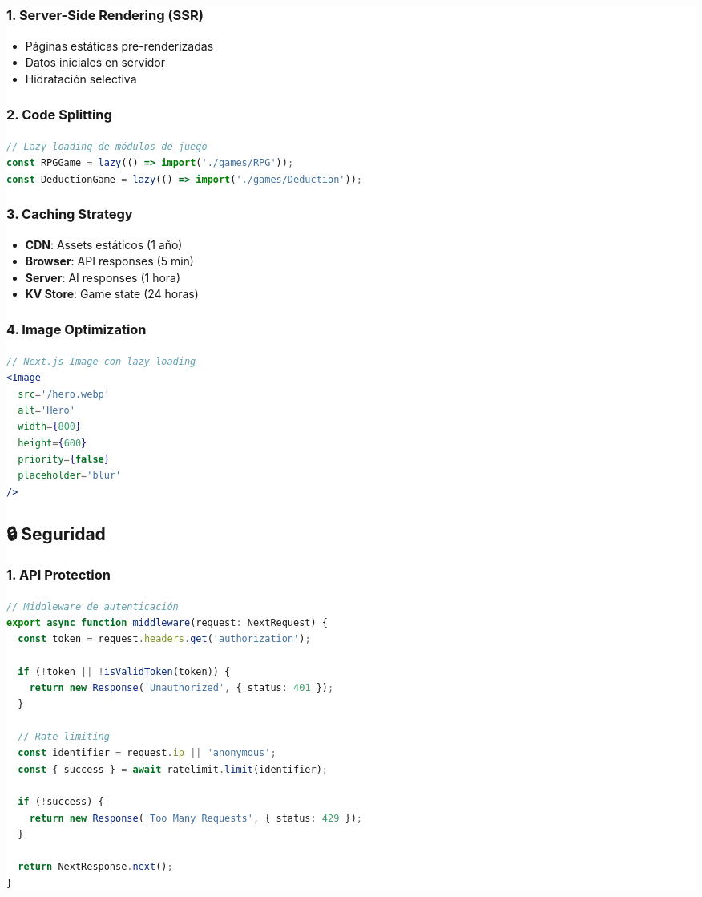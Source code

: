 ### 1. Server-Side Rendering (SSR)

- Páginas estáticas pre-renderizadas
- Datos iniciales en servidor
- Hidratación selectiva

### 2. Code Splitting

```javascript
// Lazy loading de módulos de juego
const RPGGame = lazy(() => import('./games/RPG'));
const DeductionGame = lazy(() => import('./games/Deduction'));
```

### 3. Caching Strategy

- **CDN**: Assets estáticos (1 año)
- **Browser**: API responses (5 min)
- **Server**: AI responses (1 hora)
- **KV Store**: Game state (24 horas)

### 4. Image Optimization

```jsx
// Next.js Image con lazy loading
<Image
  src='/hero.webp'
  alt='Hero'
  width={800}
  height={600}
  priority={false}
  placeholder='blur'
/>
```

## 🔒 Seguridad

### 1. API Protection

```typescript
// Middleware de autenticación
export async function middleware(request: NextRequest) {
  const token = request.headers.get('authorization');

  if (!token || !isValidToken(token)) {
    return new Response('Unauthorized', { status: 401 });
  }

  // Rate limiting
  const identifier = request.ip || 'anonymous';
  const { success } = await ratelimit.limit(identifier);

  if (!success) {
    return new Response('Too Many Requests', { status: 429 });
  }

  return NextResponse.next();
}
```
